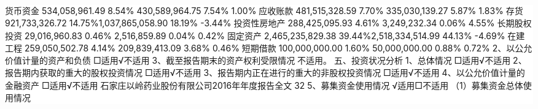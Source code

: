 货币资金
534,058,961.49
8.54%
430,589,964.75
7.54%
1.00%
应收账款
481,515,328.59
7.70%
335,030,139.27
5.87%
1.83%
存货
921,733,326.72
14.75%1,037,865,058.90
18.19%
-3.44%
投资性房地产
288,425,095.93
4.61%
3,249,232.34
0.06%
4.55%
长期股权投资
29,016,960.83
0.46%
2,516,859.89
0.04%
0.42%
固定资产
2,465,235,829.38
39.44%2,518,334,514.99
44.13%
-4.69%
在建工程
259,050,502.78
4.14%
209,839,413.09
3.68%
0.46%
短期借款
100,000,000.00
1.60%
50,000,000.00
0.88%
0.72%
2、以公允价值计量的资产和负债
□适用√不适用
3、截至报告期末的资产权利受限情况
不适用。
五、投资状况分析
1、总体情况
□适用√不适用
2、报告期内获取的重大的股权投资情况
□适用√不适用
3、报告期内正在进行的重大的非股权投资情况
□适用√不适用
4、以公允价值计量的金融资产
□适用√不适用
石家庄以岭药业股份有限公司2016年年度报告全文
32
5、募集资金使用情况
√适用□不适用
（1）募集资金总体使用情况
